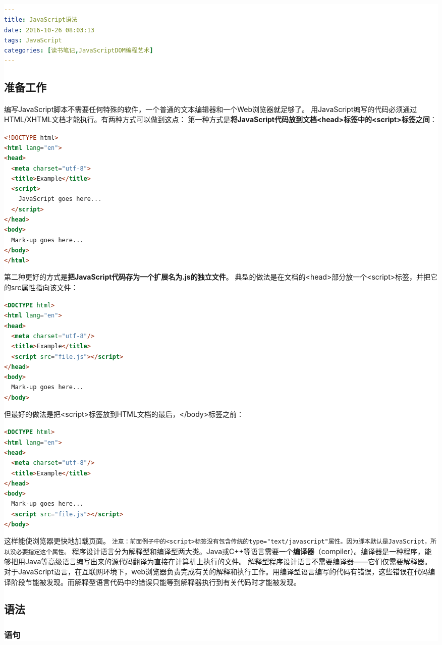 ```yaml
---
title: JavaScript语法
date: 2016-10-26 08:03:13
tags: JavaScript
categories: [读书笔记,JavaScriptDOM编程艺术]
---
```

## 准备工作
编写JavaScript脚本不需要任何特殊的软件，一个普通的文本编辑器和一个Web浏览器就足够了。
用JavaScript编写的代码必须通过HTML/XHTML文档才能执行。有两种方式可以做到这点：
第一种方式是**将JavaScript代码放到文档&lt;head&gt;标签中的&lt;script&gt;标签之间**：

``` html
<!DOCTYPE html>
<html lang="en">
<head>
  <meta charset="utf-8">
  <title>Example</title>
  <script>
    JavaScript goes here...
  </script>
</head>
<body>
  Mark-up goes here...
</body>
</html>
```
第二种更好的方式是**把JavaScript代码存为一个扩展名为.js的独立文件**。
典型的做法是在文档的&lt;head&gt;部分放一个&lt;script&gt;标签，并把它的src属性指向该文件：
``` html
<DOCTYPE html>
<html lang="en">
<head>
  <meta charset="utf-8"/>
  <title>Example</title>
  <script src="file.js"></script>
</head>
<body>
  Mark-up goes here...
</body>
```
但最好的做法是把&lt;script&gt;标签放到HTML文档的最后，&lt;/body&gt;标签之前：
``` html
<DOCTYPE html>
<html lang="en">
<head>
  <meta charset="utf-8"/>
  <title>Example</title>
</head>
<body>
  Mark-up goes here...
  <script src="file.js"></script>
</body>
```
这样能使浏览器更快地加载页面。
`注意：前面例子中的<script>标签没有包含传统的type="text/javascript"属性。因为脚本默认是JavaScript，所以没必要指定这个属性。`
程序设计语言分为解释型和编译型两大类。Java或C++等语言需要一个**编译器**（compiler）。编译器是一种程序，能够把用Java等高级语言编写出来的源代码翻译为直接在计算机上执行的文件。
解释型程序设计语言不需要编译器——它们仅需要解释器。对于JavaScript语言，在互联网环境下，web浏览器负责完成有关的解释和执行工作。用编译型语言编写的代码有错误，这些错误在代码编译阶段节能被发现。而解释型语言代码中的错误只能等到解释器执行到有关代码时才能被发现。
## 语法
### 语句
